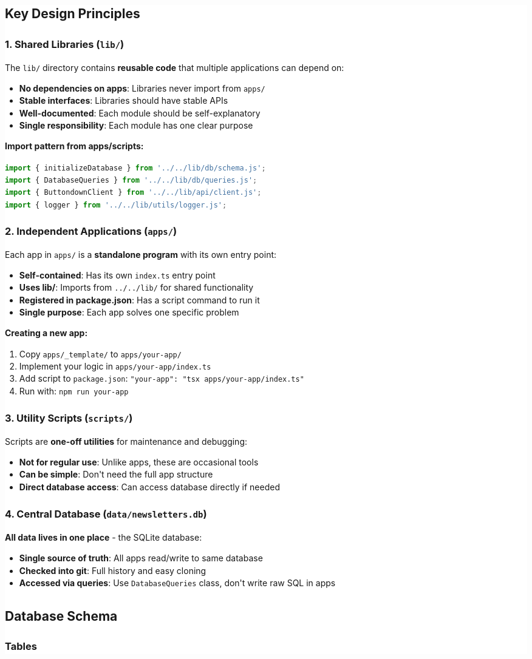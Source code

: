 ## Key Design Principles

### 1. Shared Libraries (`lib/`)

The `lib/` directory contains **reusable code** that multiple applications can depend on:

- **No dependencies on apps**: Libraries never import from `apps/`
- **Stable interfaces**: Libraries should have stable APIs
- **Well-documented**: Each module should be self-explanatory
- **Single responsibility**: Each module has one clear purpose

**Import pattern from apps/scripts:**

```typescript
import { initializeDatabase } from '../../lib/db/schema.js';
import { DatabaseQueries } from '../../lib/db/queries.js';
import { ButtondownClient } from '../../lib/api/client.js';
import { logger } from '../../lib/utils/logger.js';
```

### 2. Independent Applications (`apps/`)

Each app in `apps/` is a **standalone program** with its own entry point:

- **Self-contained**: Has its own `index.ts` entry point
- **Uses lib/**: Imports from `../../lib/` for shared functionality
- **Registered in package.json**: Has a script command to run it
- **Single purpose**: Each app solves one specific problem

**Creating a new app:**

1. Copy `apps/_template/` to `apps/your-app/`
2. Implement your logic in `apps/your-app/index.ts`
3. Add script to `package.json`: `"your-app": "tsx apps/your-app/index.ts"`
4. Run with: `npm run your-app`

### 3. Utility Scripts (`scripts/`)

Scripts are **one-off utilities** for maintenance and debugging:

- **Not for regular use**: Unlike apps, these are occasional tools
- **Can be simple**: Don't need the full app structure
- **Direct database access**: Can access database directly if needed

### 4. Central Database (`data/newsletters.db`)

**All data lives in one place** - the SQLite database:

- **Single source of truth**: All apps read/write to same database
- **Checked into git**: Full history and easy cloning
- **Accessed via queries**: Use `DatabaseQueries` class, don't write raw SQL in apps

## Database Schema

### Tables
